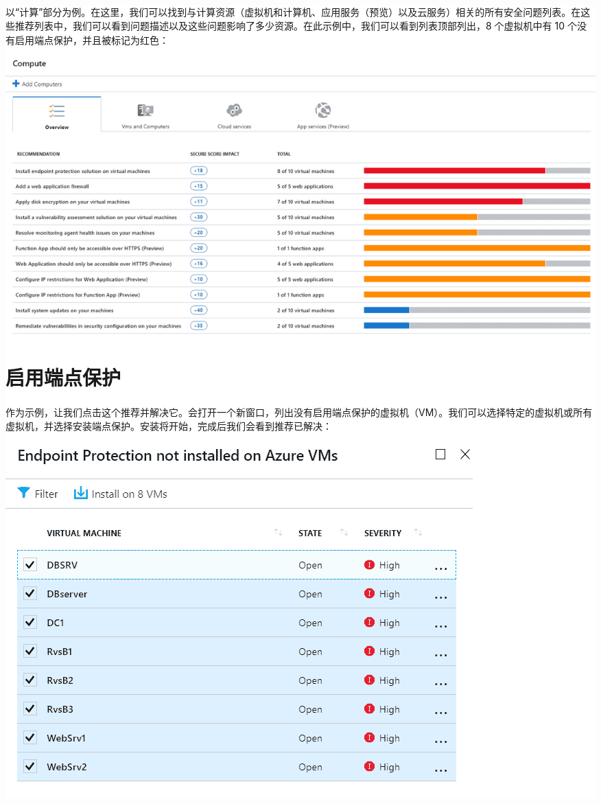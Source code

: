 以“计算”部分为例。在这里，我们可以找到与计算资源（虚拟机和计算机、应用服务（预览）以及云服务）相关的所有安全问题列表。在这些推荐列表中，我们可以看到问题描述以及这些问题影响了多少资源。在此示例中，我们可以看到列表顶部列出，8 个虚拟机中有 10 个没有启用端点保护，并且被标记为红色：

![](img/67328018-7f64-4b78-921c-c864f6946501.png)

# 启用端点保护

作为示例，让我们点击这个推荐并解决它。会打开一个新窗口，列出没有启用端点保护的虚拟机（VM）。我们可以选择特定的虚拟机或所有虚拟机，并选择安装端点保护。安装将开始，完成后我们会看到推荐已解决：

![](img/4c989d75-1d8c-434e-b711-98c7ce19670f.png)

